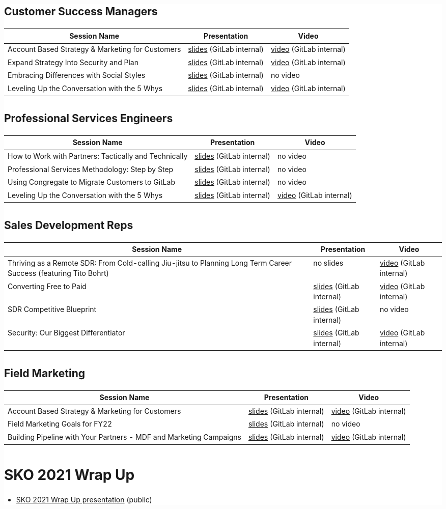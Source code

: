 ## Customer Success Managers

| **Session Name** | **Presentation** | **Video** |
| ------ | ------ | ------ |
| Account Based Strategy & Marketing for Customers | [slides](https://docs.google.com/presentation/d/1Ea1Fa7q7sXa_O552xlrJwHWf8YXFS7YCTIErjEJxMo0/edit?usp=sharing) (GitLab internal) | [video](https://gitlab.edcast.com/insights/breakout-account) (GitLab internal) |
| Expand Strategy Into Security and Plan | [slides](https://docs.google.com/presentation/d/1oq7ODy9TJpuZqH_tvVtCm2t-C0QkTbuG4ZRlRzRNcUY/edit?usp=sharing) (GitLab internal) | [video](https://gitlab.edcast.com/insights/breakout-expand) (GitLab internal) |
| Embracing Differences with Social Styles | [slides](https://docs.google.com/presentation/d/1c8HQHPzNLIK68LA7QSEEFuekeNEB45VlTCzQP_qDN2c/edit?usp=sharing) (GitLab internal) | no video |
| Leveling Up the Conversation with the 5 Whys | [slides](https://docs.google.com/presentation/d/1-oTZjDykh3tInL9sU4xzSpn9JarWO_mMGYOVTpmHmcE/edit?usp=sharing) (GitLab internal) | [video](https://gitlab.edcast.com/insights/breakout-leveling) (GitLab internal) |

## Professional Services Engineers

| **Session Name** | **Presentation** | **Video** |
| ------ | ------ | ------ |
| How to Work with Partners: Tactically and Technically | [slides](https://docs.google.com/presentation/d/1k0MjqEnu6-zp7SyeZGddRfCeEx_iG3CYIg2l237hlc0/edit?usp=sharing) (GitLab internal) | no video |
| Professional Services Methodology: Step by Step | [slides](https://docs.google.com/presentation/d/1XK_gALJgA13E-vUN-lv9fg5d1BmQ7ciG6nlkIK2BAKM/edit?usp=sharing) (GitLab internal) | no video |
| Using Congregate to Migrate Customers to GitLab | [slides](https://docs.google.com/presentation/d/1YL_A4uhrtPfUfPNzrJRq6stDFhMw-k4-jKOH-65LLaY/edit?usp=sharing) (GitLab internal) | no video |
| Leveling Up the Conversation with the 5 Whys | [slides](https://docs.google.com/presentation/d/1-oTZjDykh3tInL9sU4xzSpn9JarWO_mMGYOVTpmHmcE/edit?usp=sharing) (GitLab internal) | [video](https://gitlab.edcast.com/insights/breakout-leveling) (GitLab internal) |

## Sales Development Reps

| **Session Name** | **Presentation** | **Video** |
| ------ | ------ | ------ |
| Thriving as a Remote SDR: From Cold-calling Jiu-jitsu to Planning Long Term Career Success (featuring Tito Bohrt) | no slides | [video](https://gitlab.edcast.com/insights/thriving) (GitLab internal) |
| Converting Free to Paid | [slides](https://docs.google.com/presentation/d/1VtKYJXowqh8amuW6opg2HzAJfhoOD_9PEEIVoAzF6CU/edit?usp=sharing) (GitLab internal) | [video](https://gitlab.edcast.com/insights/breakout-converting) (GitLab internal) |
| SDR Competitive Blueprint | [slides](https://docs.google.com/presentation/d/1RPkiF99Ogq7xr9S87tG5pQKYOHQVnlWok31beeTdHlY/edit?usp=sharing) (GitLab internal) | no video |
| Security: Our Biggest Differentiator | [slides](https://docs.google.com/presentation/d/1Rog--UoCV71SvbdMdgkpMwY_s29tb8B5R2vR77J5jAQ/edit?usp=sharing) (GitLab internal) | [video](https://gitlab.edcast.com/insights/security-as) (GitLab internal) |

## Field Marketing

| **Session Name** | **Presentation** | **Video** |
| ------ | ------ | ------ |
| Account Based Strategy & Marketing for Customers | [slides](https://docs.google.com/presentation/d/1Ea1Fa7q7sXa_O552xlrJwHWf8YXFS7YCTIErjEJxMo0/edit?usp=sharing) (GitLab internal) | [video](https://gitlab.edcast.com/insights/breakout-account) (GitLab internal) |
| Field Marketing Goals for FY22 | [slides](https://docs.google.com/presentation/d/1u1EOXR8WJsf464ILjMoun8gne2gazU9pGfHHjensp2c/edit?usp=sharing) (GitLab internal) | no video |
| Building Pipeline with Your Partners - MDF and Marketing Campaigns | [slides](https://docs.google.com/presentation/d/1dsMBEgzH5La3zEO81cuNtmyJJJKBDPThJt7WU2fcJNY/edit?usp=sharing) (GitLab internal) | [video](https://gitlab.edcast.com/insights/breakout-building) (GitLab internal) |

# SKO 2021 Wrap Up
* [SKO 2021 Wrap Up presentation](https://docs.google.com/presentation/d/1OmDEg_sWxzxwsaczN6Wjj7K4ntWPif_zCpbUWdieyX0/edit?usp=sharing) (public)
